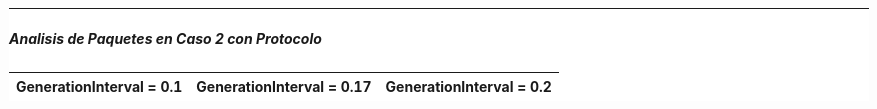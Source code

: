 
---

##### Analisis de Paquetes en Caso 2 con Protocolo

| GenerationInterval = 0.1 | GenerationInterval = 0.17  | GenerationInterval = 0.2  |
|--------------------------|---------------------------|---------------------------|